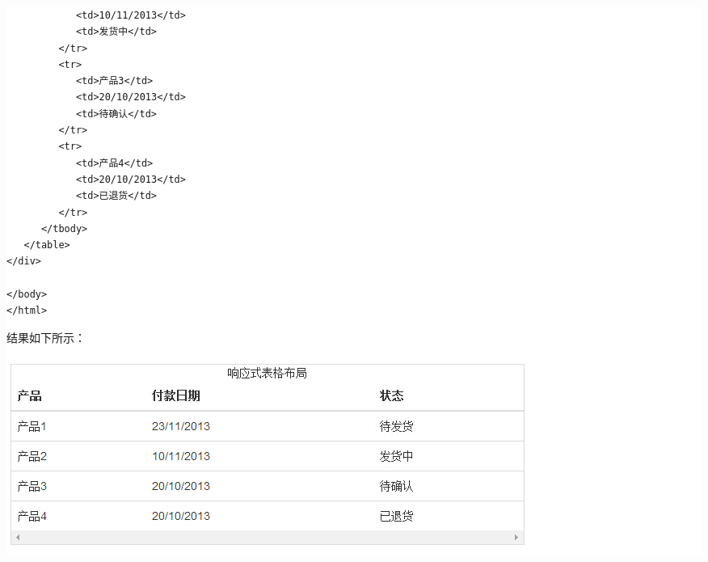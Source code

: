 ```
            <td>10/11/2013</td>
            <td>发货中</td>
         </tr>
         <tr>
            <td>产品3</td>
            <td>20/10/2013</td>
            <td>待确认</td>
         </tr>
         <tr>
            <td>产品4</td>
            <td>20/10/2013</td>
            <td>已退货</td>
         </tr>
      </tbody>
   </table>
</div>  	

</body>
</html> 	

```

[](/try/tryit.php?filename=bootstrap3-table-responsive)

结果如下所示：

![响应式表格](img/responsive_demo.jpg)